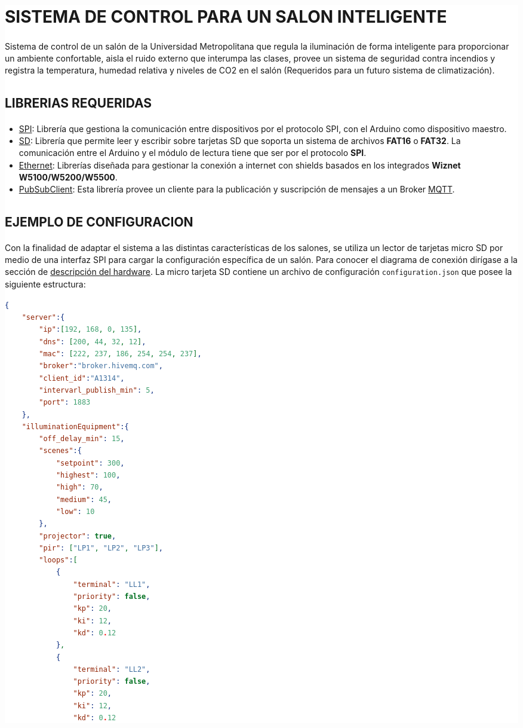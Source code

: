 # SISTEMA DE CONTROL PARA UN SALON INTELIGENTE

Sistema de control de un salón de la Universidad Metropolitana que regula la iluminación de forma inteligente para proporcionar un ambiente confortable, aisla el ruido externo que interumpa las clases, provee un sistema de seguridad contra incendios y registra la temperatura, humedad relativa y niveles de CO2 en el salón (Requeridos para un futuro sistema de climatización).

## LIBRERIAS REQUERIDAS

* [SPI](https://www.arduino.cc/en/reference/SPI): Librería que gestiona la comunicación entre dispositivos por el protocolo SPI, con el Arduino como dispositivo maestro.
* [SD](https://www.arduino.cc/en/Reference/SD): Librería que permite leer y escribir sobre tarjetas SD que soporta un sistema de archivos **FAT16** o **FAT32**. La comunicación entre el Arduino y el módulo de lectura tiene que ser por el protocolo **SPI**.
* [Ethernet](https://www.arduino.cc/en/Reference/Ethernet): Librerías diseñada para gestionar la conexión a internet con shields basados en los integrados **Wiznet W5100/W5200/W5500**.
* [PubSubClient](https://pubsubclient.knolleary.net/): Esta librería provee un cliente para la publicación y suscripción de mensajes a un Broker [MQTT](https://mqtt.org/).

## EJEMPLO DE CONFIGURACION 

Con la finalidad de adaptar el sistema a las distintas características de los salones, se utiliza un lector de tarjetas micro SD por medio de una interfaz SPI para cargar la configuración específica de un salón. Para conocer el diagrama de conexión dirígase a la sección de [descripción del hardware](#DESCRIPCION-DEL-HARDWARE). La micro tarjeta SD contiene un archivo de configuración `configuration.json` que posee la siguiente estructura:

```json
{
    "server":{
        "ip":[192, 168, 0, 135],
        "dns": [200, 44, 32, 12],
        "mac": [222, 237, 186, 254, 254, 237],
        "broker":"broker.hivemq.com",
        "client_id":"A1314",
        "intervarl_publish_min": 5,
        "port": 1883
    },
    "illuminationEquipment":{
        "off_delay_min": 15,
        "scenes":{
            "setpoint": 300,
            "highest": 100,
            "high": 70,
            "medium": 45,
            "low": 10
        },
        "projector": true,
        "pir": ["LP1", "LP2", "LP3"],
        "loops":[
            {
                "terminal": "LL1",
                "priority": false,
                "kp": 20,
                "ki": 12,
                "kd": 0.12
            },
            {
                "terminal": "LL2",
                "priority": false,
                "kp": 20,
                "ki": 12,
                "kd": 0.12
```